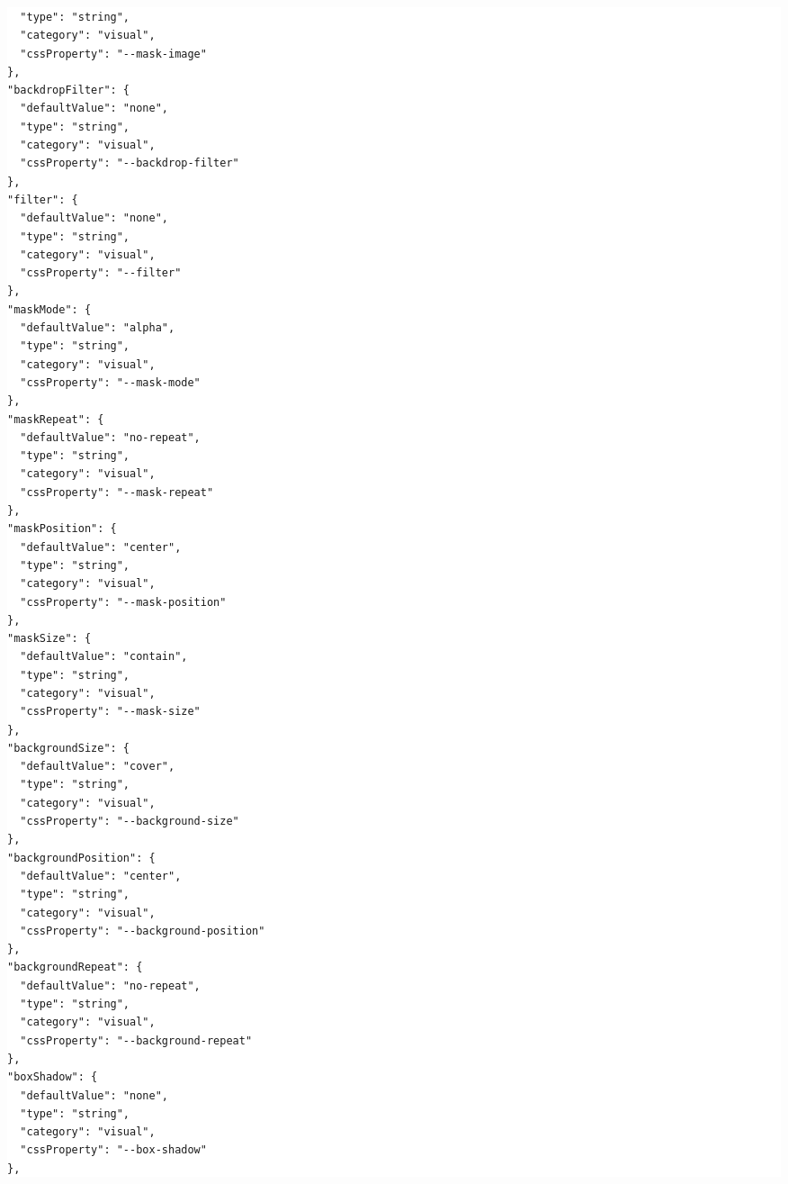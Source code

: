       "type": "string",
      "category": "visual",
      "cssProperty": "--mask-image"
    },
    "backdropFilter": {
      "defaultValue": "none",
      "type": "string",
      "category": "visual",
      "cssProperty": "--backdrop-filter"
    },
    "filter": {
      "defaultValue": "none",
      "type": "string",
      "category": "visual",
      "cssProperty": "--filter"
    },
    "maskMode": {
      "defaultValue": "alpha",
      "type": "string",
      "category": "visual",
      "cssProperty": "--mask-mode"
    },
    "maskRepeat": {
      "defaultValue": "no-repeat",
      "type": "string",
      "category": "visual",
      "cssProperty": "--mask-repeat"
    },
    "maskPosition": {
      "defaultValue": "center",
      "type": "string",
      "category": "visual",
      "cssProperty": "--mask-position"
    },
    "maskSize": {
      "defaultValue": "contain",
      "type": "string",
      "category": "visual",
      "cssProperty": "--mask-size"
    },
    "backgroundSize": {
      "defaultValue": "cover",
      "type": "string",
      "category": "visual",
      "cssProperty": "--background-size"
    },
    "backgroundPosition": {
      "defaultValue": "center",
      "type": "string",
      "category": "visual",
      "cssProperty": "--background-position"
    },
    "backgroundRepeat": {
      "defaultValue": "no-repeat",
      "type": "string",
      "category": "visual",
      "cssProperty": "--background-repeat"
    },
    "boxShadow": {
      "defaultValue": "none",
      "type": "string",
      "category": "visual",
      "cssProperty": "--box-shadow"
    },